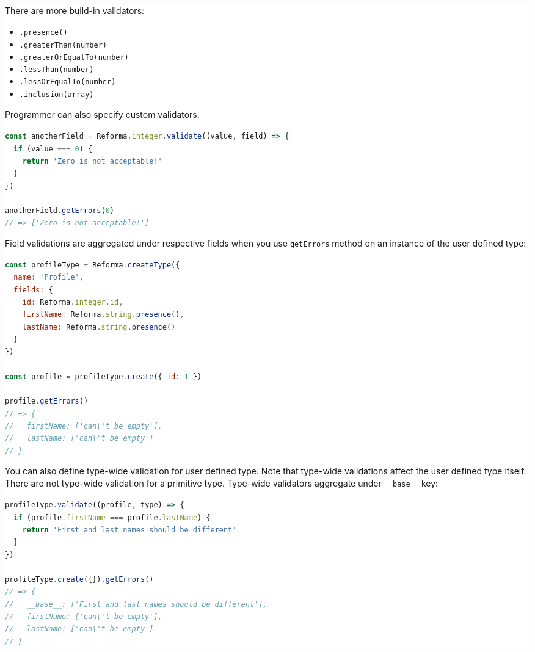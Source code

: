 There are more build-in validators:

- `.presence()`
- `.greaterThan(number)`
- `.greaterOrEqualTo(number)`
- `.lessThan(number)`
- `.lessOrEqualTo(number)`
- `.inclusion(array)`

Programmer can also specify custom validators:

```js
const anotherField = Reforma.integer.validate((value, field) => {
  if (value === 0) {
    return 'Zero is not acceptable!'
  }
})

anotherField.getErrors(0)
// => ['Zero is not acceptable!']
```

Field validations are aggregated under respective fields when you use `getErrors` method on an instance of the user defined type:

```js
const profileType = Reforma.createType({
  name: 'Profile',
  fields: {
    id: Reforma.integer.id,
    firstName: Reforma.string.presence(),
    lastName: Reforma.string.presence()
  }
})

const profile = profileType.create({ id: 1 })

profile.getErrors()
// => {
//   firstName: ['can\'t be empty'],
//   lastName: ['can\'t be empty']
// }
```

You can also define type-wide validation for user defined type. Note that type-wide validations affect the user defined type itself. There are not type-wide validation for a primitive type. Type-wide validators aggregate under `__base__` key:

```js
profileType.validate((profile, type) => {
  if (profile.firstName === profile.lastName) {
    return 'First and last names should be different'
  }
})

profileType.create({}).getErrors()
// => {
//   __base__: ['First and last names should be different'],
//   firstName: ['can\'t be empty'],
//   lastName: ['can\'t be empty']
// }
```
